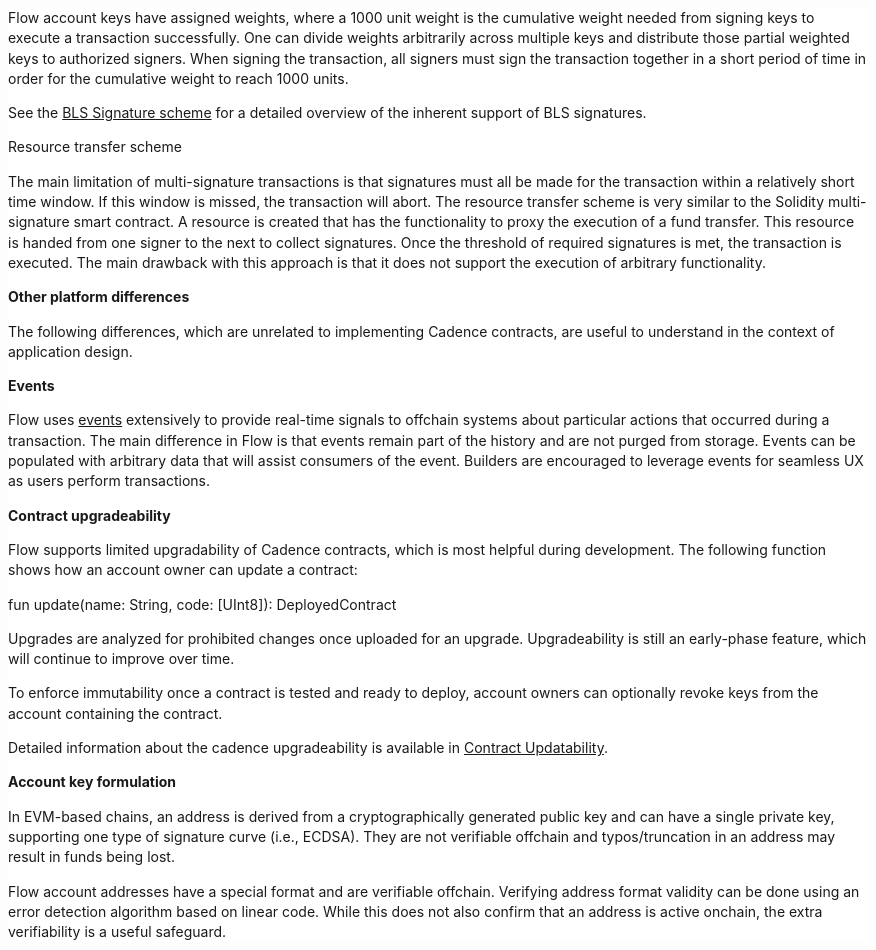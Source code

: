Flow account keys have assigned weights, where a 1000 unit weight is the cumulative weight needed from signing keys to execute a transaction successfully. One can divide weights arbitrarily across multiple keys and distribute those partial weighted keys to authorized signers. When signing the transaction, all signers must sign the transaction together in a short period of time in order for the cumulative weight to reach 1000 units.

See the [BLS Signature scheme](https://cadence-lang.org/docs/language/crypto#bls-multi-signature) for a detailed overview of the inherent support of BLS signatures.

Resource transfer scheme

The main limitation of multi-signature transactions is that signatures must all be made for the transaction within a relatively short time window. If this window is missed, the transaction will abort. The resource transfer scheme is very similar to the Solidity multi-signature smart contract. A resource is created that has the functionality to proxy the execution of a fund transfer. This resource is handed from one signer to the next to collect signatures. Once the threshold of required signatures is met, the transaction is executed. The main drawback with this approach is that it does not support the execution of arbitrary functionality.

**Other platform differences**

The following differences, which are unrelated to implementing Cadence contracts, are useful to understand in the context of application design.

**Events**

Flow uses [events](https://cadence-lang.org/docs/language/events) extensively to provide real-time signals to offchain systems about particular actions that occurred during a transaction. The main difference in Flow is that events remain part of the history and are not purged from storage. Events can be populated with arbitrary data that will assist consumers of the event. Builders are encouraged to leverage events for seamless UX as users perform transactions.

**Contract upgradeability**

Flow supports limited upgradability of Cadence contracts, which is most helpful during development. The following function shows how an account owner can update a contract:

fun update(name: String, code: [UInt8]): DeployedContract

  

Upgrades are analyzed for prohibited changes once uploaded for an upgrade. Upgradeability is still an early-phase feature, which will continue to improve over time.

To enforce immutability once a contract is tested and ready to deploy, account owners can optionally revoke keys from the account containing the contract.

Detailed information about the cadence upgradeability is available in [Contract Updatability](https://cadence-lang.org/docs/language/contract-updatability).

**Account key formulation**

In EVM-based chains, an address is derived from a cryptographically generated public key and can have a single private key, supporting one type of signature curve (i.e., ECDSA). They are not verifiable offchain and typos/truncation in an address may result in funds being lost.

Flow account addresses have a special format and are verifiable offchain. Verifying address format validity can be done using an error detection algorithm based on linear code. While this does not also confirm that an address is active onchain, the extra verifiability is a useful safeguard.
